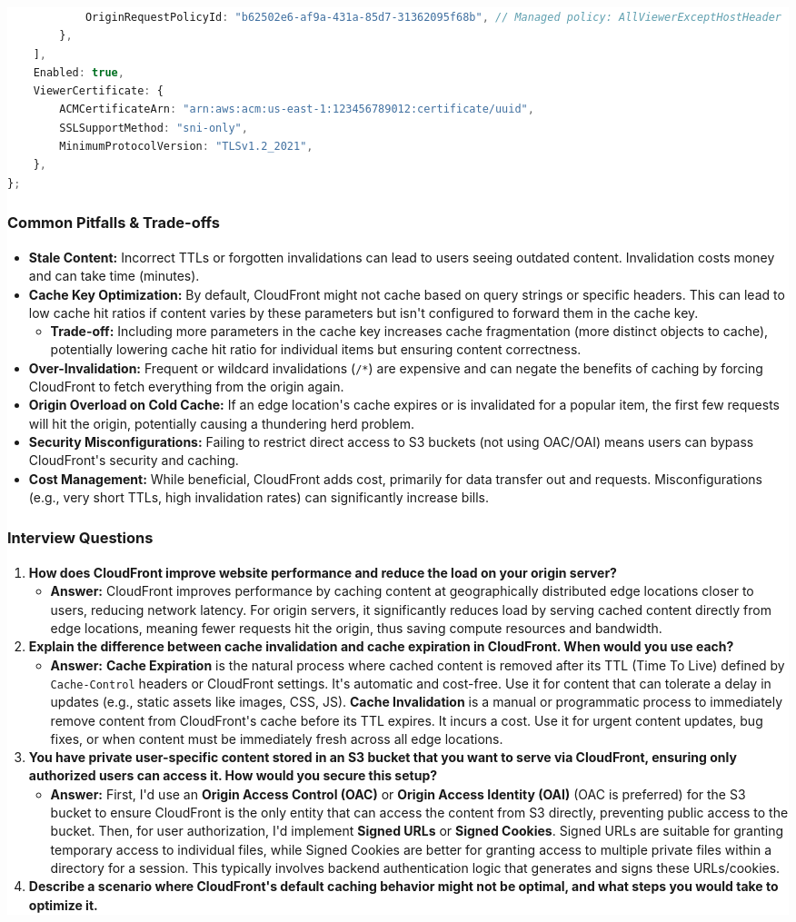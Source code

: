 ```typescript
            OriginRequestPolicyId: "b62502e6-af9a-431a-85d7-31362095f68b", // Managed policy: AllViewerExceptHostHeader
        },
    ],
    Enabled: true,
    ViewerCertificate: {
        ACMCertificateArn: "arn:aws:acm:us-east-1:123456789012:certificate/uuid",
        SSLSupportMethod: "sni-only",
        MinimumProtocolVersion: "TLSv1.2_2021",
    },
};
```

### Common Pitfalls & Trade-offs
*   **Stale Content:** Incorrect TTLs or forgotten invalidations can lead to users seeing outdated content. Invalidation costs money and can take time (minutes).
*   **Cache Key Optimization:** By default, CloudFront might not cache based on query strings or specific headers. This can lead to low cache hit ratios if content varies by these parameters but isn't configured to forward them in the cache key.
    *   **Trade-off:** Including more parameters in the cache key increases cache fragmentation (more distinct objects to cache), potentially lowering cache hit ratio for individual items but ensuring content correctness.
*   **Over-Invalidation:** Frequent or wildcard invalidations (`/*`) are expensive and can negate the benefits of caching by forcing CloudFront to fetch everything from the origin again.
*   **Origin Overload on Cold Cache:** If an edge location's cache expires or is invalidated for a popular item, the first few requests will hit the origin, potentially causing a thundering herd problem.
*   **Security Misconfigurations:** Failing to restrict direct access to S3 buckets (not using OAC/OAI) means users can bypass CloudFront's security and caching.
*   **Cost Management:** While beneficial, CloudFront adds cost, primarily for data transfer out and requests. Misconfigurations (e.g., very short TTLs, high invalidation rates) can significantly increase bills.

### Interview Questions
1.  **How does CloudFront improve website performance and reduce the load on your origin server?**
    *   **Answer:** CloudFront improves performance by caching content at geographically distributed edge locations closer to users, reducing network latency. For origin servers, it significantly reduces load by serving cached content directly from edge locations, meaning fewer requests hit the origin, thus saving compute resources and bandwidth.
2.  **Explain the difference between cache invalidation and cache expiration in CloudFront. When would you use each?**
    *   **Answer:** **Cache Expiration** is the natural process where cached content is removed after its TTL (Time To Live) defined by `Cache-Control` headers or CloudFront settings. It's automatic and cost-free. Use it for content that can tolerate a delay in updates (e.g., static assets like images, CSS, JS). **Cache Invalidation** is a manual or programmatic process to immediately remove content from CloudFront's cache before its TTL expires. It incurs a cost. Use it for urgent content updates, bug fixes, or when content must be immediately fresh across all edge locations.
3.  **You have private user-specific content stored in an S3 bucket that you want to serve via CloudFront, ensuring only authorized users can access it. How would you secure this setup?**
    *   **Answer:** First, I'd use an **Origin Access Control (OAC)** or **Origin Access Identity (OAI)** (OAC is preferred) for the S3 bucket to ensure CloudFront is the only entity that can access the content from S3 directly, preventing public access to the bucket. Then, for user authorization, I'd implement **Signed URLs** or **Signed Cookies**. Signed URLs are suitable for granting temporary access to individual files, while Signed Cookies are better for granting access to multiple private files within a directory for a session. This typically involves backend authentication logic that generates and signs these URLs/cookies.
4.  **Describe a scenario where CloudFront's default caching behavior might not be optimal, and what steps you would take to optimize it.**